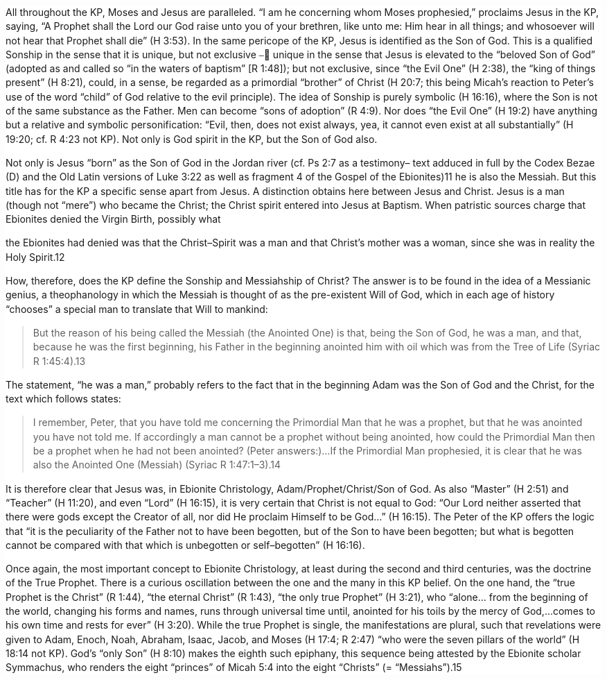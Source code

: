 All throughout the KP, Moses and Jesus are paralleled. “I am he concerning whom Moses
prophesied,” proclaims Jesus in the KP, saying, “A Prophet shall the Lord our God raise unto
you of your brethren, like unto me: Him hear in all things; and whosoever will not hear that
Prophet shall die” (H 3:53). In the same pericope of the KP, Jesus is identified as the Son of
God. This is a qualified Sonship in the sense that it is unique, but not exclusive ⎯ unique in
the sense that Jesus is elevated to the “beloved Son of God” (adopted as and called so “in the
waters of baptism” [R 1:48]); but not exclusive, since “the Evil One” (H 2:38), the “king of
things present” (H 8:21), could, in a sense, be regarded as a primordial “brother” of Christ (H
20:7; this being Micah’s reaction to Peter’s use of the word “child” of God relative to the evil
principle). The idea of Sonship is purely symbolic (H 16:16), where the Son is not of the same
substance as the Father. Men can become “sons of adoption” (R 4:9). Nor does “the Evil
One” (H 19:2) have anything but a relative and symbolic personification: “Evil, then, does not
exist always, yea, it cannot even exist at all substantially” (H 19:20; cf. R 4:23 not KP). Not only
is God spirit in the KP, but the Son of God also.

Not only is Jesus “born” as the Son of God in the Jordan river (cf. Ps 2:7 as a testimony–
text adduced in full by the Codex Bezae (D) and the Old Latin versions of Luke 3:22 as well as
fragment 4 of the Gospel of the Ebionites)11 he is also the Messiah. But this title has for the KP a
specific sense apart from Jesus. A distinction obtains here between Jesus and Christ. Jesus is a
man (though not “mere”) who became the Christ; the Christ spirit entered into Jesus at
Baptism. When patristic sources charge that Ebionites denied the Virgin Birth, possibly what

the Ebionites had denied was that the Christ–Spirit was a man and that Christ’s mother was a
woman, since she was in reality the Holy Spirit.12

How, therefore, does the KP define the Sonship and Messiahship of Christ? The answer is
to be found in the idea of a Messianic genius, a theophanology in which the Messiah is thought
of as the pre-existent Will of God, which in each age of history “chooses” a special man to
translate that Will to mankind:

> But the reason of his being called the Messiah (the Anointed One) is that, being the Son of
> God, he was a man, and that, because he was the first beginning, his Father in the
> beginning anointed him with oil which was from the Tree of Life (Syriac R 1:45:4).13

The statement, “he was a man,” probably refers to the fact that in the beginning Adam
was the Son of God and the Christ, for the text which follows states:

> I remember, Peter, that you have told me concerning the Primordial Man that he was a
> prophet, but that he was anointed you have not told me. If accordingly a man cannot be a
> prophet without being anointed, how could the Primordial Man then be a prophet when
> he had not been anointed? (Peter answers:)…If the Primordial Man prophesied, it is clear
> that he was also the Anointed One (Messiah) (Syriac R 1:47:1–3).14

It is therefore clear that Jesus was, in Ebionite Christology, Adam/Prophet/Christ/Son of
God. As also “Master” (H 2:51) and “Teacher” (H 11:20), and even “Lord” (H 16:15), it is very
certain that Christ is not equal to God: “Our Lord neither asserted that there were gods except
the Creator of all, nor did He proclaim Himself to be God…” (H 16:15). The Peter of the KP
offers the logic that “it is the peculiarity of the Father not to have been begotten, but of the Son
to have been begotten; but what is begotten cannot be compared with that which is unbegotten
or self–begotten” (H 16:16).

Once again, the most important concept to Ebionite Christology, at least during the
second and third centuries, was the doctrine of the True Prophet. There is a curious oscillation
between the one and the many in this KP belief. On the one hand, the “true Prophet is the
Christ” (R 1:44), “the eternal Christ” (R 1:43), “the only true Prophet” (H 3:21), who “alone…
from the beginning of the world, changing his forms and names, runs through universal time
until, anointed for his toils by the mercy of God,…comes to his own time and rests for ever” (H
3:20). While the true Prophet is single, the manifestations are plural, such that revelations were
given to Adam, Enoch, Noah, Abraham, Isaac, Jacob, and Moses (H 17:4; R 2:47) “who were the
seven pillars of the world” (H 18:14 not KP). God’s “only Son” (H 8:10) makes the eighth such
epiphany, this sequence being attested by the Ebionite scholar Symmachus, who renders the
eight “princes” of Micah 5:4 into the eight “Christs” (= “Messiahs”).15
